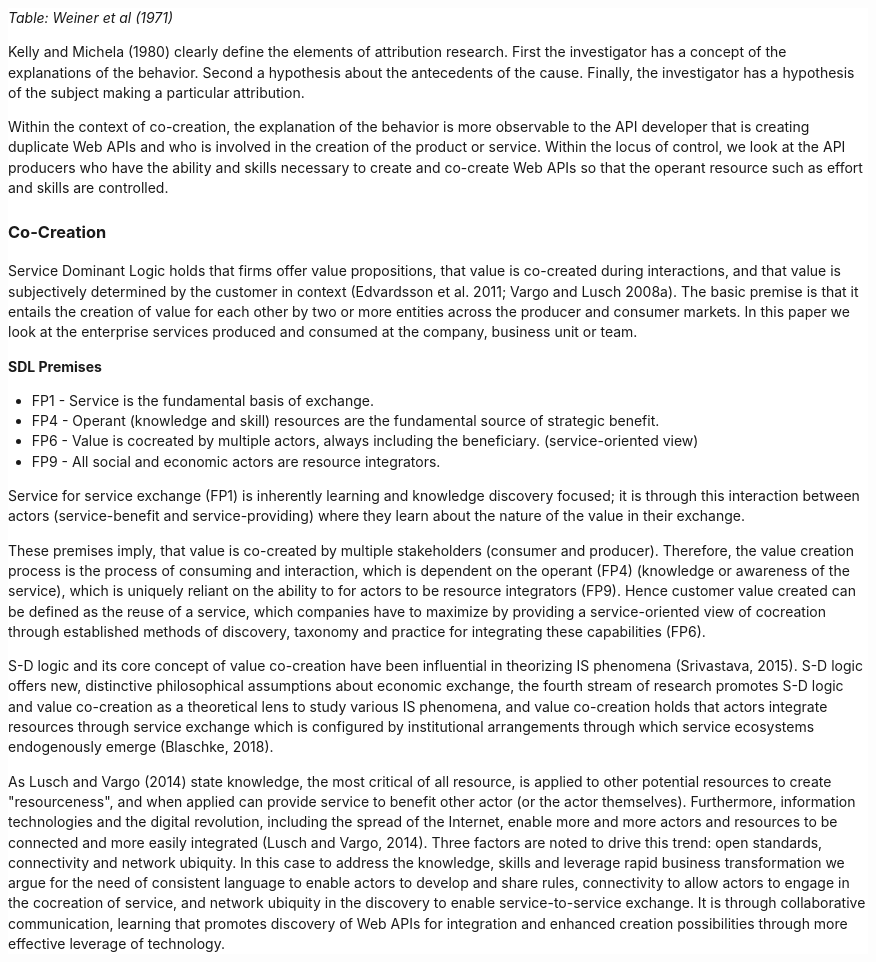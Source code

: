 *Table: Weiner et al (1971)*

Kelly and Michela (1980) clearly define the elements of attribution research. First the investigator has a concept of the explanations of the behavior. Second a hypothesis about the antecedents of the cause. Finally, the investigator has a hypothesis of the subject making a particular attribution.

Within the context of co-creation, the explanation of the behavior is more observable to the API developer that is creating duplicate Web APIs and who is involved in the creation of the product or service. Within the locus of control, we look at the API producers who have the ability and skills necessary to create and co-create Web APIs so that the operant resource such as effort and skills are controlled.

### Co-Creation

Service Dominant Logic holds that firms offer value propositions, that value is co-created during interactions, and that value is subjectively determined by the customer in context (Edvardsson et al. 2011; Vargo and Lusch 2008a). The basic premise is that it entails the creation of value for each other by two or more entities across the producer and consumer markets. In this paper we look at the enterprise services produced and consumed at the company, business unit or team.

**SDL Premises**

- FP1 - Service is the fundamental basis of exchange.
- FP4 - Operant (knowledge and skill) resources are the fundamental source of strategic benefit.
- FP6 - Value is cocreated by multiple actors, always including the beneficiary. (service-oriented view)
- FP9 - All social and economic actors are resource integrators.

Service for service exchange (FP1) is inherently learning and knowledge discovery focused; it is through this interaction between actors (service-benefit and service-providing) where they learn about the nature of the value in their exchange.

These premises imply, that value is co-created by multiple stakeholders (consumer and producer). Therefore, the value creation process is the process of consuming and interaction, which is dependent on the operant (FP4) (knowledge or awareness of the service), which is uniquely reliant on the ability to for actors to be resource integrators (FP9). Hence customer value created can be defined as the reuse of a service, which companies have to maximize by providing a service-oriented view of cocreation through established methods of discovery, taxonomy and practice for integrating these capabilities (FP6).

S-D logic and its core concept of value co-creation have been influential in theorizing IS phenomena (Srivastava, 2015). S-D logic offers new, distinctive philosophical assumptions about economic exchange, the fourth stream of research promotes S-D logic and value co-creation as a theoretical lens to study various IS phenomena, and value co-creation holds that actors integrate resources through service exchange which is configured by institutional arrangements through which service ecosystems endogenously emerge (Blaschke, 2018).

As Lusch and Vargo (2014) state knowledge, the most critical of all resource, is applied to other potential resources to create "resourceness", and when applied can provide service to benefit other actor (or the actor themselves). Furthermore, information technologies and the digital revolution, including the spread of the Internet, enable more and more actors and resources to be connected and more easily integrated (Lusch and Vargo, 2014). Three factors are noted to drive this trend: open standards, connectivity and network ubiquity. In this case to address the knowledge, skills and leverage rapid business transformation we argue for the need of consistent language to enable actors to develop and share rules, connectivity to allow actors to engage in the cocreation of service, and network ubiquity in the discovery to enable service-to-service exchange. It is through collaborative communication, learning that promotes discovery of Web APIs for integration and enhanced creation possibilities through more effective leverage of technology.
